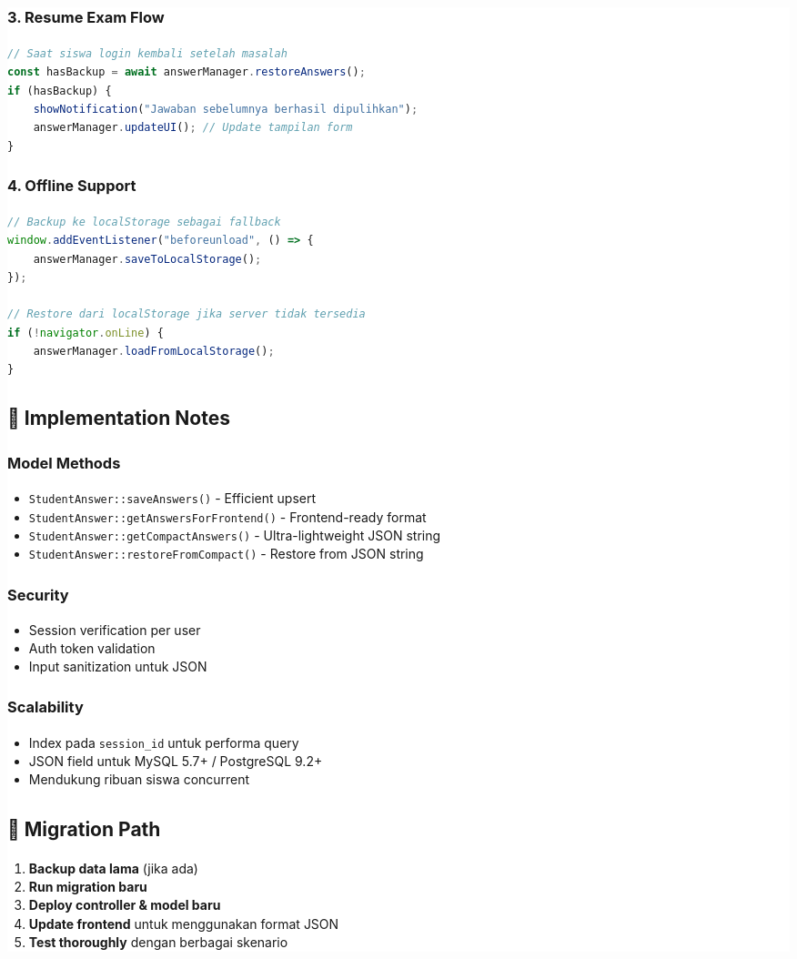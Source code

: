 ### 3. **Resume Exam Flow**

```javascript
// Saat siswa login kembali setelah masalah
const hasBackup = await answerManager.restoreAnswers();
if (hasBackup) {
    showNotification("Jawaban sebelumnya berhasil dipulihkan");
    answerManager.updateUI(); // Update tampilan form
}
```

### 4. **Offline Support**

```javascript
// Backup ke localStorage sebagai fallback
window.addEventListener("beforeunload", () => {
    answerManager.saveToLocalStorage();
});

// Restore dari localStorage jika server tidak tersedia
if (!navigator.onLine) {
    answerManager.loadFromLocalStorage();
}
```

## 🔧 Implementation Notes

### Model Methods

-   `StudentAnswer::saveAnswers()` - Efficient upsert
-   `StudentAnswer::getAnswersForFrontend()` - Frontend-ready format
-   `StudentAnswer::getCompactAnswers()` - Ultra-lightweight JSON string
-   `StudentAnswer::restoreFromCompact()` - Restore from JSON string

### Security

-   Session verification per user
-   Auth token validation
-   Input sanitization untuk JSON

### Scalability

-   Index pada `session_id` untuk performa query
-   JSON field untuk MySQL 5.7+ / PostgreSQL 9.2+
-   Mendukung ribuan siswa concurrent

## 🚀 Migration Path

1. **Backup data lama** (jika ada)
2. **Run migration baru**
3. **Deploy controller & model baru**
4. **Update frontend** untuk menggunakan format JSON
5. **Test thoroughly** dengan berbagai skenario
